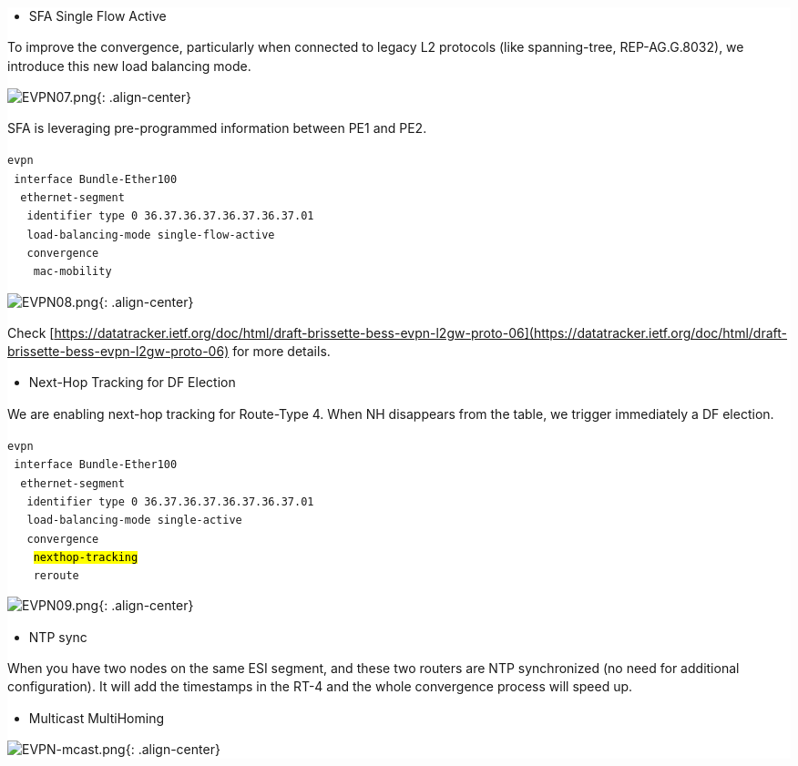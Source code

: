 - SFA Single Flow Active

To improve the convergence, particularly when connected to legacy L2 protocols (like spanning-tree, REP-AG.G.8032), we introduce this new load balancing mode.

![EVPN07.png]({{site.baseurl}}/images/EVPN07.png){: .align-center}

SFA is leveraging pre-programmed information between PE1 and PE2.

<div class="highlighter-rouge">
<pre class="highlight">
<code>evpn
 interface Bundle-Ether100
  ethernet-segment
   identifier type 0 36.37.36.37.36.37.36.37.01
   load-balancing-mode single-flow-active
   convergence
    mac-mobility</code>
</pre>
</div>

![EVPN08.png]({{site.baseurl}}/images/EVPN08.png){: .align-center}

Check [https://datatracker.ietf.org/doc/html/draft-brissette-bess-evpn-l2gw-proto-06](https://datatracker.ietf.org/doc/html/draft-brissette-bess-evpn-l2gw-proto-06) for more details.

- Next-Hop Tracking for DF Election

We are enabling next-hop tracking for Route-Type 4. When NH disappears from the table, we trigger immediately a DF election.

<div class="highlighter-rouge">
<pre class="highlight">
<code>evpn
 interface Bundle-Ether100
  ethernet-segment
   identifier type 0 36.37.36.37.36.37.36.37.01
   load-balancing-mode single-active
   convergence
    <mark>nexthop-tracking</mark>
    reroute</code>
</pre>
</div>

![EVPN09.png]({{site.baseurl}}/images/EVPN09.png){: .align-center}

- NTP sync

When you have two nodes on the same ESI segment, and these two routers are NTP synchronized (no need for additional configuration). It will add the timestamps in the RT-4 and the whole convergence process will speed up.

- Multicast MultiHoming

![EVPN-mcast.png]({{site.baseurl}}/images/EVPN-mcast.png){: .align-center}

